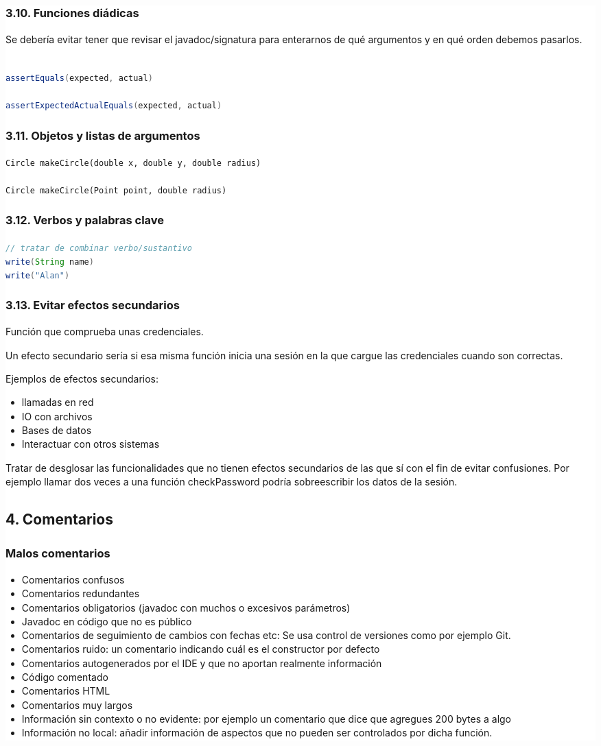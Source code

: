 ### 3.10. Funciones diádicas

Se debería evitar tener que revisar el javadoc/signatura para enterarnos de qué argumentos y en qué orden debemos pasarlos.

```java

assertEquals(expected, actual)

assertExpectedActualEquals(expected, actual)
```

### 3.11. Objetos y listas de argumentos

```
Circle makeCircle(double x, double y, double radius)

Circle makeCircle(Point point, double radius)
```


### 3.12. Verbos y palabras clave

```java
// tratar de combinar verbo/sustantivo
write(String name)
write("Alan")
```

### 3.13. Evitar efectos secundarios

Función que comprueba unas credenciales.

Un efecto secundario sería si esa misma función inicia una sesión en la que cargue las credenciales cuando son correctas.

Ejemplos de efectos secundarios:

* llamadas en red
* IO con archivos
* Bases de datos
* Interactuar con otros sistemas

Tratar de desglosar las funcionalidades que no tienen efectos secundarios de las que sí con el fin de evitar confusiones. Por ejemplo llamar dos veces a una función checkPassword podría sobreescribir los datos de la sesión.

## 4. Comentarios

### Malos comentarios

* Comentarios confusos
* Comentarios redundantes
* Comentarios obligatorios (javadoc con muchos o excesivos parámetros)
* Javadoc en código que no es público
* Comentarios de seguimiento de cambios con fechas etc: Se usa control de versiones como por ejemplo Git.
* Comentarios ruido: un comentario indicando cuál es el constructor por defecto
* Comentarios autogenerados por el IDE y que no aportan realmente información
* Código comentado
* Comentarios HTML
* Comentarios muy largos
* Información sin contexto o no evidente: por ejemplo un comentario que dice que agregues 200 bytes a algo
* Información no local: añadir información de aspectos que no pueden ser controlados por dicha función.
